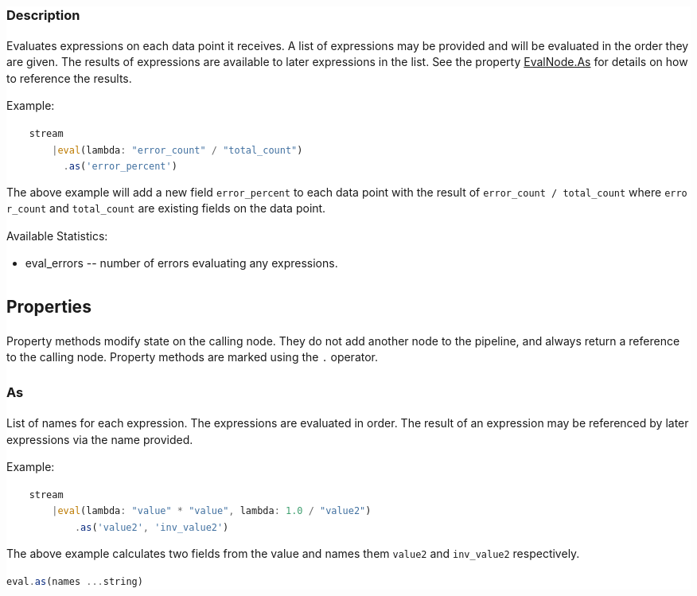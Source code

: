 
### Description

Evaluates expressions on each data point it receives.
A list of expressions may be provided and will be evaluated in the order they are given.
The results of expressions are available to later expressions in the list.
See the property [EvalNode.As](/kapacitor/v1.4/nodes/eval_node/#as) for details on how to reference the results.

Example:


```javascript
    stream
        |eval(lambda: "error_count" / "total_count")
          .as('error_percent')
```

The above example will add a new field `error_percent` to each
data point with the result of `error_count / total_count` where
`error_count` and `total_count` are existing fields on the data point.

Available Statistics:

* eval_errors -- number of errors evaluating any expressions.



<a class="top" href="javascript:document.getElementsByClassName('article-heading')[0].scrollIntoView();" title="top"><span class="icon arrow-up"></span></a>

## Properties

Property methods modify state on the calling node.
They do not add another node to the pipeline, and always return a reference to the calling node.
Property methods are marked using the `.` operator.


### As

List of names for each expression.
The expressions are evaluated in order. The result
of an expression may be referenced by later expressions
via the name provided.

Example:


```javascript
    stream
        |eval(lambda: "value" * "value", lambda: 1.0 / "value2")
            .as('value2', 'inv_value2')
```

The above example calculates two fields from the value and names them
`value2` and `inv_value2` respectively.



```javascript
eval.as(names ...string)
```

